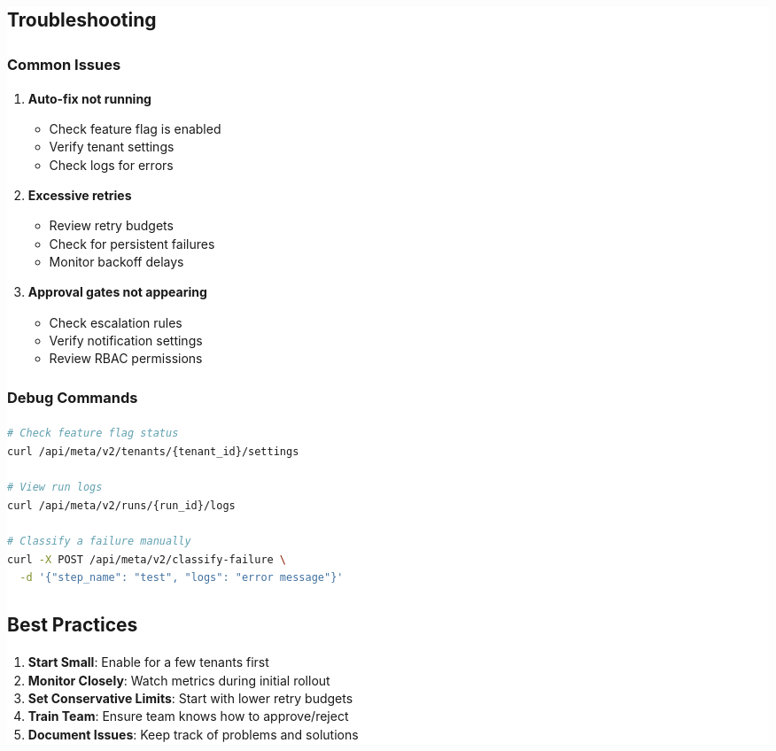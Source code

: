 ## Troubleshooting

### Common Issues

1. **Auto-fix not running**
   - Check feature flag is enabled
   - Verify tenant settings
   - Check logs for errors

2. **Excessive retries**
   - Review retry budgets
   - Check for persistent failures
   - Monitor backoff delays

3. **Approval gates not appearing**
   - Check escalation rules
   - Verify notification settings
   - Review RBAC permissions

### Debug Commands

```bash
# Check feature flag status
curl /api/meta/v2/tenants/{tenant_id}/settings

# View run logs
curl /api/meta/v2/runs/{run_id}/logs

# Classify a failure manually
curl -X POST /api/meta/v2/classify-failure \
  -d '{"step_name": "test", "logs": "error message"}'
```

## Best Practices

1. **Start Small**: Enable for a few tenants first
2. **Monitor Closely**: Watch metrics during initial rollout
3. **Set Conservative Limits**: Start with lower retry budgets
4. **Train Team**: Ensure team knows how to approve/reject
5. **Document Issues**: Keep track of problems and solutions
